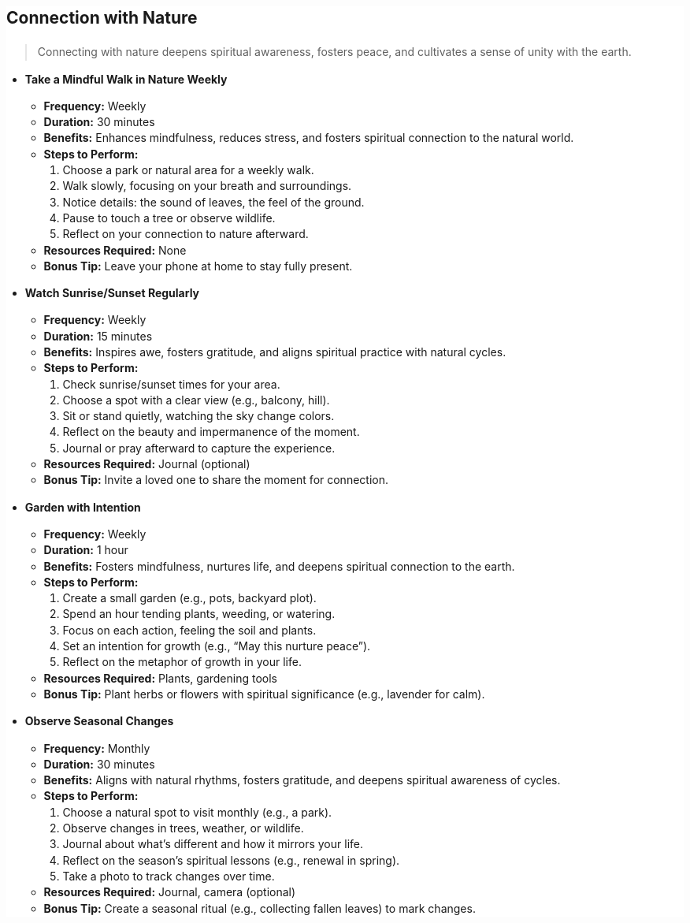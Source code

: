 ## Connection with Nature

> Connecting with nature deepens spiritual awareness, fosters peace, and cultivates a sense of unity with the earth.

- **Take a Mindful Walk in Nature Weekly**

  - **Frequency:** Weekly
  - **Duration:** 30 minutes
  - **Benefits:** Enhances mindfulness, reduces stress, and fosters spiritual connection to the natural world.
  - **Steps to Perform:**
    1. Choose a park or natural area for a weekly walk.
    2. Walk slowly, focusing on your breath and surroundings.
    3. Notice details: the sound of leaves, the feel of the ground.
    4. Pause to touch a tree or observe wildlife.
    5. Reflect on your connection to nature afterward.
  - **Resources Required:** None
  - **Bonus Tip:** Leave your phone at home to stay fully present.

- **Watch Sunrise/Sunset Regularly**

  - **Frequency:** Weekly
  - **Duration:** 15 minutes
  - **Benefits:** Inspires awe, fosters gratitude, and aligns spiritual practice with natural cycles.
  - **Steps to Perform:**
    1. Check sunrise/sunset times for your area.
    2. Choose a spot with a clear view (e.g., balcony, hill).
    3. Sit or stand quietly, watching the sky change colors.
    4. Reflect on the beauty and impermanence of the moment.
    5. Journal or pray afterward to capture the experience.
  - **Resources Required:** Journal (optional)
  - **Bonus Tip:** Invite a loved one to share the moment for connection.

- **Garden with Intention**

  - **Frequency:** Weekly
  - **Duration:** 1 hour
  - **Benefits:** Fosters mindfulness, nurtures life, and deepens spiritual connection to the earth.
  - **Steps to Perform:**
    1. Create a small garden (e.g., pots, backyard plot).
    2. Spend an hour tending plants, weeding, or watering.
    3. Focus on each action, feeling the soil and plants.
    4. Set an intention for growth (e.g., “May this nurture peace”).
    5. Reflect on the metaphor of growth in your life.
  - **Resources Required:** Plants, gardening tools
  - **Bonus Tip:** Plant herbs or flowers with spiritual significance (e.g., lavender for calm).

- **Observe Seasonal Changes**

  - **Frequency:** Monthly
  - **Duration:** 30 minutes
  - **Benefits:** Aligns with natural rhythms, fosters gratitude, and deepens spiritual awareness of cycles.
  - **Steps to Perform:**
    1. Choose a natural spot to visit monthly (e.g., a park).
    2. Observe changes in trees, weather, or wildlife.
    3. Journal about what’s different and how it mirrors your life.
    4. Reflect on the season’s spiritual lessons (e.g., renewal in spring).
    5. Take a photo to track changes over time.
  - **Resources Required:** Journal, camera (optional)
  - **Bonus Tip:** Create a seasonal ritual (e.g., collecting fallen leaves) to mark changes.
